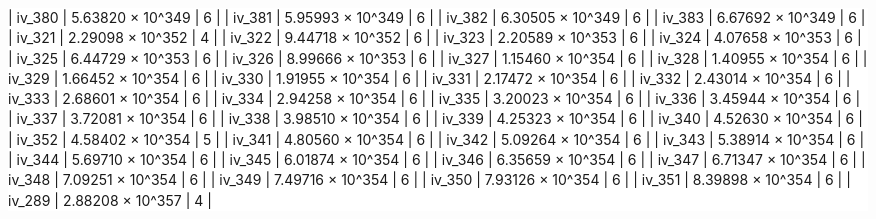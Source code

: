 | iv_380 | 5.63820 × 10^349 | 6 |
| iv_381 | 5.95993 × 10^349 | 6 |
| iv_382 | 6.30505 × 10^349 | 6 |
| iv_383 | 6.67692 × 10^349 | 6 |
| iv_321 | 2.29098 × 10^352 | 4 |
| iv_322 | 9.44718 × 10^352 | 6 |
| iv_323 | 2.20589 × 10^353 | 6 |
| iv_324 | 4.07658 × 10^353 | 6 |
| iv_325 | 6.44729 × 10^353 | 6 |
| iv_326 | 8.99666 × 10^353 | 6 |
| iv_327 | 1.15460 × 10^354 | 6 |
| iv_328 | 1.40955 × 10^354 | 6 |
| iv_329 | 1.66452 × 10^354 | 6 |
| iv_330 | 1.91955 × 10^354 | 6 |
| iv_331 | 2.17472 × 10^354 | 6 |
| iv_332 | 2.43014 × 10^354 | 6 |
| iv_333 | 2.68601 × 10^354 | 6 |
| iv_334 | 2.94258 × 10^354 | 6 |
| iv_335 | 3.20023 × 10^354 | 6 |
| iv_336 | 3.45944 × 10^354 | 6 |
| iv_337 | 3.72081 × 10^354 | 6 |
| iv_338 | 3.98510 × 10^354 | 6 |
| iv_339 | 4.25323 × 10^354 | 6 |
| iv_340 | 4.52630 × 10^354 | 6 |
| iv_352 | 4.58402 × 10^354 | 5 |
| iv_341 | 4.80560 × 10^354 | 6 |
| iv_342 | 5.09264 × 10^354 | 6 |
| iv_343 | 5.38914 × 10^354 | 6 |
| iv_344 | 5.69710 × 10^354 | 6 |
| iv_345 | 6.01874 × 10^354 | 6 |
| iv_346 | 6.35659 × 10^354 | 6 |
| iv_347 | 6.71347 × 10^354 | 6 |
| iv_348 | 7.09251 × 10^354 | 6 |
| iv_349 | 7.49716 × 10^354 | 6 |
| iv_350 | 7.93126 × 10^354 | 6 |
| iv_351 | 8.39898 × 10^354 | 6 |
| iv_289 | 2.88208 × 10^357 | 4 |